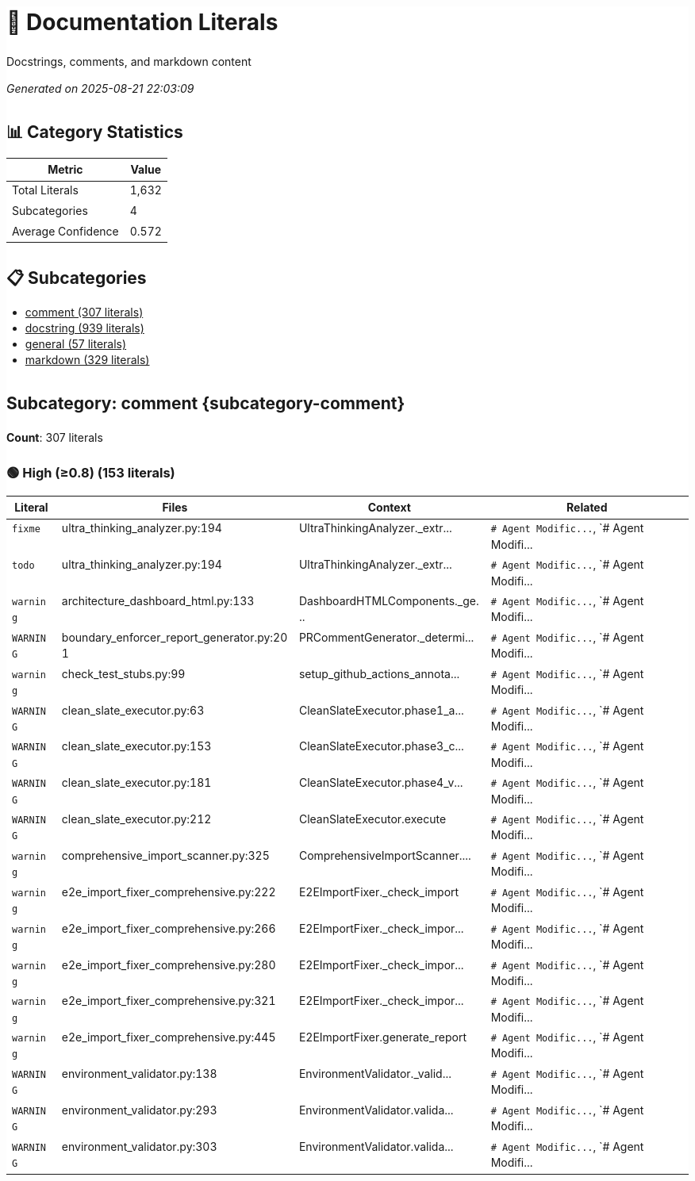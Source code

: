 # 📝 Documentation Literals

Docstrings, comments, and markdown content

*Generated on 2025-08-21 22:03:09*

## 📊 Category Statistics

| Metric | Value |
|--------|-------|
| Total Literals | 1,632 |
| Subcategories | 4 |
| Average Confidence | 0.572 |

## 📋 Subcategories

- [comment (307 literals)](#subcategory-comment)
- [docstring (939 literals)](#subcategory-docstring)
- [general (57 literals)](#subcategory-general)
- [markdown (329 literals)](#subcategory-markdown)

## Subcategory: comment {subcategory-comment}

**Count**: 307 literals

### 🟢 High (≥0.8) (153 literals)

| Literal | Files | Context | Related |
|---------|-------|---------|---------|
| `fixme` | ultra_thinking_analyzer.py:194 | UltraThinkingAnalyzer._extr... | `# Agent Modific...`, `# Agent Modifi... |
| `todo` | ultra_thinking_analyzer.py:194 | UltraThinkingAnalyzer._extr... | `# Agent Modific...`, `# Agent Modifi... |
| `warning` | architecture_dashboard_html.py:133 | DashboardHTMLComponents._ge... | `# Agent Modific...`, `# Agent Modifi... |
| `WARNING` | boundary_enforcer_report_generator.py:201 | PRCommentGenerator._determi... | `# Agent Modific...`, `# Agent Modifi... |
| `warning` | check_test_stubs.py:99 | setup_github_actions_annota... | `# Agent Modific...`, `# Agent Modifi... |
| `WARNING` | clean_slate_executor.py:63 | CleanSlateExecutor.phase1_a... | `# Agent Modific...`, `# Agent Modifi... |
| `WARNING` | clean_slate_executor.py:153 | CleanSlateExecutor.phase3_c... | `# Agent Modific...`, `# Agent Modifi... |
| `WARNING` | clean_slate_executor.py:181 | CleanSlateExecutor.phase4_v... | `# Agent Modific...`, `# Agent Modifi... |
| `WARNING` | clean_slate_executor.py:212 | CleanSlateExecutor.execute | `# Agent Modific...`, `# Agent Modifi... |
| `warning` | comprehensive_import_scanner.py:325 | ComprehensiveImportScanner.... | `# Agent Modific...`, `# Agent Modifi... |
| `warning` | e2e_import_fixer_comprehensive.py:222 | E2EImportFixer._check_import | `# Agent Modific...`, `# Agent Modifi... |
| `warning` | e2e_import_fixer_comprehensive.py:266 | E2EImportFixer._check_impor... | `# Agent Modific...`, `# Agent Modifi... |
| `warning` | e2e_import_fixer_comprehensive.py:280 | E2EImportFixer._check_impor... | `# Agent Modific...`, `# Agent Modifi... |
| `warning` | e2e_import_fixer_comprehensive.py:321 | E2EImportFixer._check_impor... | `# Agent Modific...`, `# Agent Modifi... |
| `warning` | e2e_import_fixer_comprehensive.py:445 | E2EImportFixer.generate_report | `# Agent Modific...`, `# Agent Modifi... |
| `WARNING` | environment_validator.py:138 | EnvironmentValidator._valid... | `# Agent Modific...`, `# Agent Modifi... |
| `WARNING` | environment_validator.py:293 | EnvironmentValidator.valida... | `# Agent Modific...`, `# Agent Modifi... |
| `WARNING` | environment_validator.py:303 | EnvironmentValidator.valida... | `# Agent Modific...`, `# Agent Modifi... |